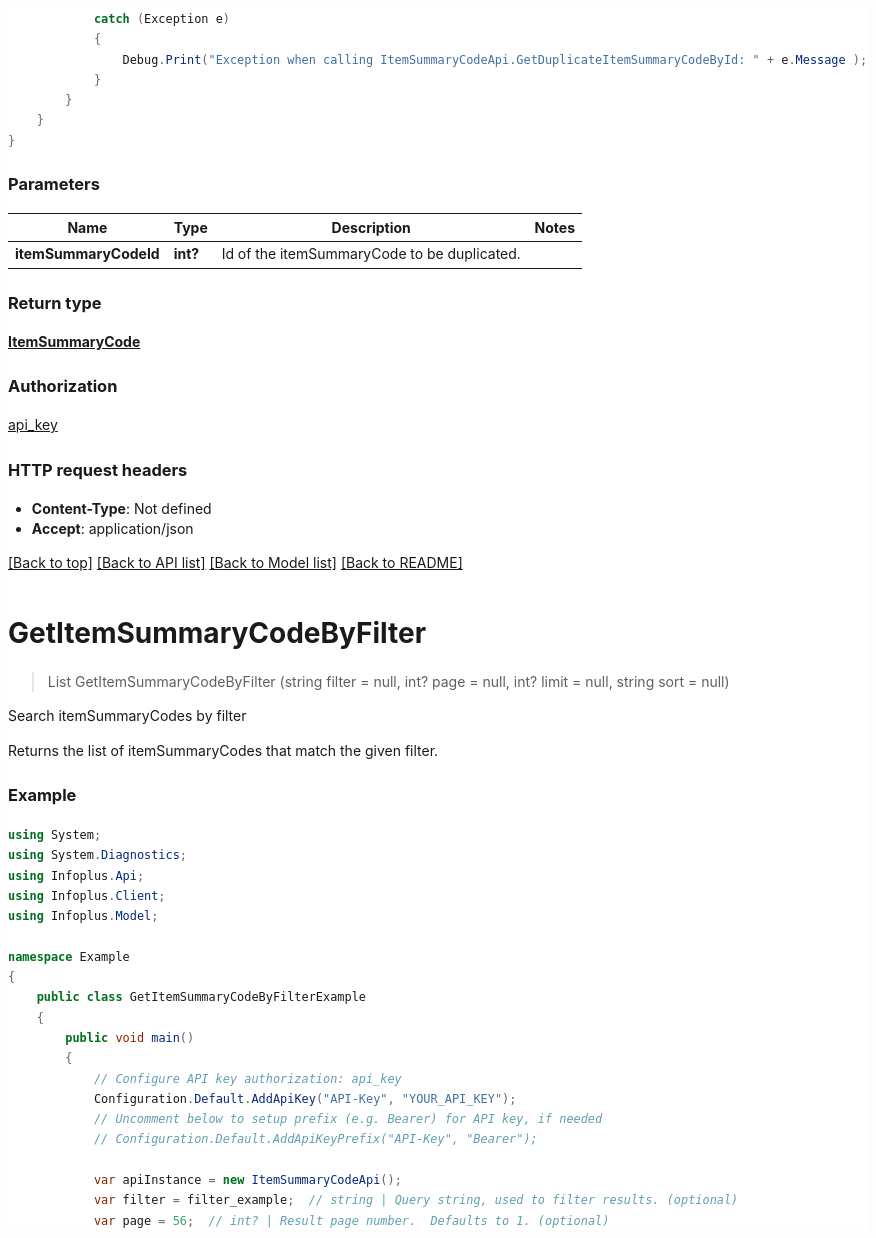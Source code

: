 ```csharp
            catch (Exception e)
            {
                Debug.Print("Exception when calling ItemSummaryCodeApi.GetDuplicateItemSummaryCodeById: " + e.Message );
            }
        }
    }
}
```

### Parameters

Name | Type | Description  | Notes
------------- | ------------- | ------------- | -------------
 **itemSummaryCodeId** | **int?**| Id of the itemSummaryCode to be duplicated. | 

### Return type

[**ItemSummaryCode**](ItemSummaryCode.md)

### Authorization

[api_key](../README.md#api_key)

### HTTP request headers

 - **Content-Type**: Not defined
 - **Accept**: application/json

[[Back to top]](#) [[Back to API list]](../README.md#documentation-for-api-endpoints) [[Back to Model list]](../README.md#documentation-for-models) [[Back to README]](../README.md)

<a name="getitemsummarycodebyfilter"></a>
# **GetItemSummaryCodeByFilter**
> List<ItemSummaryCode> GetItemSummaryCodeByFilter (string filter = null, int? page = null, int? limit = null, string sort = null)

Search itemSummaryCodes by filter

Returns the list of itemSummaryCodes that match the given filter.

### Example
```csharp
using System;
using System.Diagnostics;
using Infoplus.Api;
using Infoplus.Client;
using Infoplus.Model;

namespace Example
{
    public class GetItemSummaryCodeByFilterExample
    {
        public void main()
        {
            // Configure API key authorization: api_key
            Configuration.Default.AddApiKey("API-Key", "YOUR_API_KEY");
            // Uncomment below to setup prefix (e.g. Bearer) for API key, if needed
            // Configuration.Default.AddApiKeyPrefix("API-Key", "Bearer");

            var apiInstance = new ItemSummaryCodeApi();
            var filter = filter_example;  // string | Query string, used to filter results. (optional) 
            var page = 56;  // int? | Result page number.  Defaults to 1. (optional) 
```